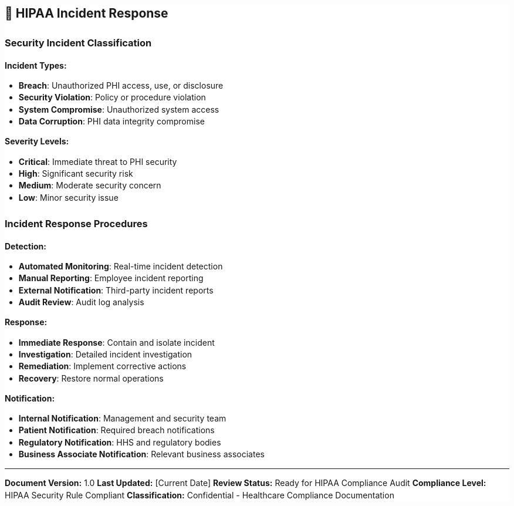 ## 🚨 HIPAA Incident Response

### **Security Incident Classification**

**Incident Types:**
- **Breach**: Unauthorized PHI access, use, or disclosure
- **Security Violation**: Policy or procedure violation
- **System Compromise**: Unauthorized system access
- **Data Corruption**: PHI data integrity compromise

**Severity Levels:**
- **Critical**: Immediate threat to PHI security
- **High**: Significant security risk
- **Medium**: Moderate security concern
- **Low**: Minor security issue

### **Incident Response Procedures**

**Detection:**
- **Automated Monitoring**: Real-time incident detection
- **Manual Reporting**: Employee incident reporting
- **External Notification**: Third-party incident reports
- **Audit Review**: Audit log analysis

**Response:**
- **Immediate Response**: Contain and isolate incident
- **Investigation**: Detailed incident investigation
- **Remediation**: Implement corrective actions
- **Recovery**: Restore normal operations

**Notification:**
- **Internal Notification**: Management and security team
- **Patient Notification**: Required breach notifications
- **Regulatory Notification**: HHS and regulatory bodies
- **Business Associate Notification**: Relevant business associates

---

**Document Version:** 1.0
**Last Updated:** [Current Date]
**Review Status:** Ready for HIPAA Compliance Audit
**Compliance Level:** HIPAA Security Rule Compliant
**Classification:** Confidential - Healthcare Compliance Documentation